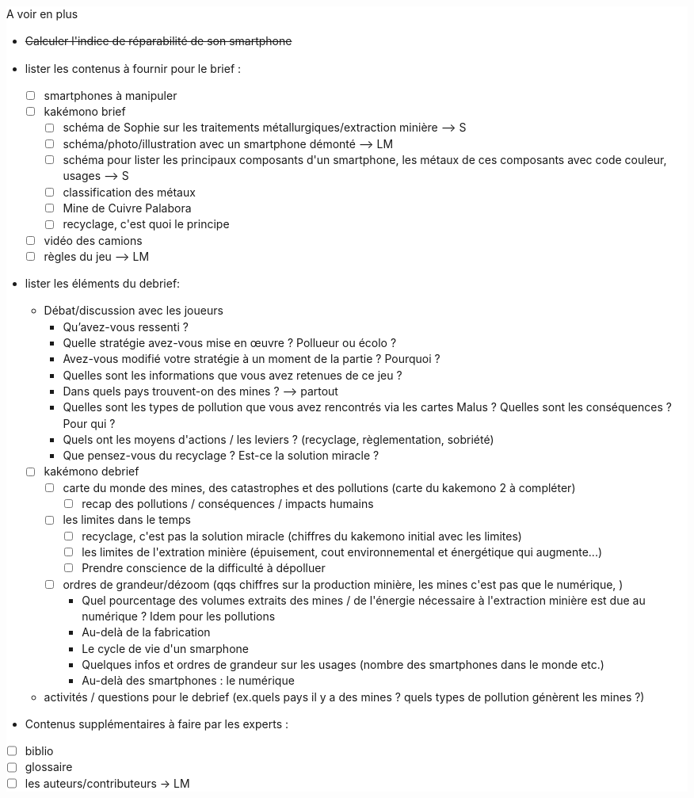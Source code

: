 A voir en plus
- ~~Calculer l'indice de réparabilité de son smartphone~~


- lister les contenus à fournir pour le brief :
    - [ ] smartphones à manipuler 
    - [ ] kakémono brief
        - [ ] schéma de Sophie sur les traitements métallurgiques/extraction minière --> S
        - [ ] schéma/photo/illustration avec un smartphone démonté --> LM
        - [ ] schéma pour lister les principaux composants d'un smartphone, les métaux de ces composants avec code couleur, usages --> S
        - [ ] classification des métaux
        - [ ] Mine de Cuivre Palabora
        - [ ] recyclage, c'est quoi le principe
    - [ ] vidéo des camions
    - [ ] règles du jeu --> LM

- lister les éléments du debrief: 
    - Débat/discussion avec les joueurs
        - Qu’avez-vous ressenti ?
        - Quelle stratégie avez-vous mise en œuvre ? Pollueur ou écolo ?
        - Avez-vous modifié votre stratégie à un moment de la partie ? Pourquoi ? 
        - Quelles sont les informations que vous avez retenues de ce jeu ?
        - Dans quels pays trouvent-on des mines ? --> partout
        - Quelles sont les types de pollution que vous avez rencontrés via les cartes Malus ? Quelles sont les conséquences ? Pour qui ?
         - Quels ont les moyens d'actions / les leviers ? (recyclage, règlementation, sobriété)
       - Que pensez-vous du recyclage ? Est-ce la solution miracle ?

    - [ ] kakémono debrief
        - [ ] carte du monde des mines, des catastrophes et des pollutions (carte du kakemono 2 à compléter)
            - [ ] recap des pollutions / conséquences / impacts humains
        - [ ] les limites dans le temps
            - [ ] recyclage, c'est pas la solution miracle (chiffres du kakemono initial avec les limites)
            - [ ] les limites de l'extration minière (épuisement, cout environnemental et énergétique qui augmente...)
            - [ ] Prendre conscience de la difficulté à dépolluer
        - [ ] ordres de grandeur/dézoom (qqs chiffres sur la production minière, les mines c'est pas que le numérique, )
            - Quel pourcentage des volumes extraits des mines / de l'énergie nécessaire à l'extraction minière est due au numérique ? Idem pour les pollutions
            - Au-delà de la fabrication
            - Le cycle de vie d'un smarphone
            - Quelques infos et ordres de grandeur sur les usages (nombre des smartphones dans le monde etc.)
            - Au-delà des smartphones : le numérique

    - activités / questions pour le debrief (ex.quels pays il y a des mines ? quels types de pollution génèrent les mines ?)

- Contenus supplémentaires à faire par les experts :
- [ ] biblio
- [ ] glossaire
- [ ] les auteurs/contributeurs -> LM

